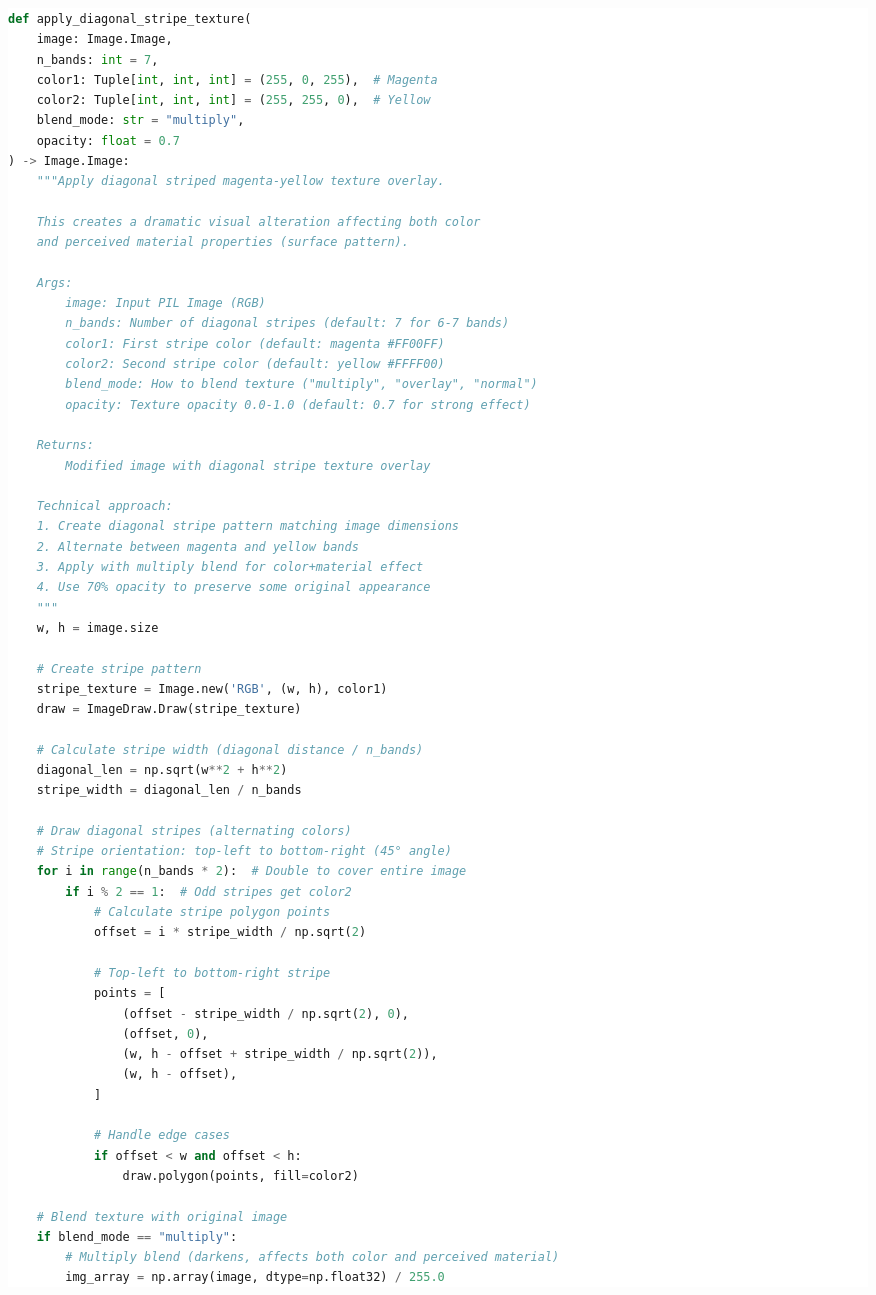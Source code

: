```python
def apply_diagonal_stripe_texture(
    image: Image.Image,
    n_bands: int = 7,
    color1: Tuple[int, int, int] = (255, 0, 255),  # Magenta
    color2: Tuple[int, int, int] = (255, 255, 0),  # Yellow
    blend_mode: str = "multiply",
    opacity: float = 0.7
) -> Image.Image:
    """Apply diagonal striped magenta-yellow texture overlay.

    This creates a dramatic visual alteration affecting both color
    and perceived material properties (surface pattern).

    Args:
        image: Input PIL Image (RGB)
        n_bands: Number of diagonal stripes (default: 7 for 6-7 bands)
        color1: First stripe color (default: magenta #FF00FF)
        color2: Second stripe color (default: yellow #FFFF00)
        blend_mode: How to blend texture ("multiply", "overlay", "normal")
        opacity: Texture opacity 0.0-1.0 (default: 0.7 for strong effect)

    Returns:
        Modified image with diagonal stripe texture overlay

    Technical approach:
    1. Create diagonal stripe pattern matching image dimensions
    2. Alternate between magenta and yellow bands
    3. Apply with multiply blend for color+material effect
    4. Use 70% opacity to preserve some original appearance
    """
    w, h = image.size

    # Create stripe pattern
    stripe_texture = Image.new('RGB', (w, h), color1)
    draw = ImageDraw.Draw(stripe_texture)

    # Calculate stripe width (diagonal distance / n_bands)
    diagonal_len = np.sqrt(w**2 + h**2)
    stripe_width = diagonal_len / n_bands

    # Draw diagonal stripes (alternating colors)
    # Stripe orientation: top-left to bottom-right (45° angle)
    for i in range(n_bands * 2):  # Double to cover entire image
        if i % 2 == 1:  # Odd stripes get color2
            # Calculate stripe polygon points
            offset = i * stripe_width / np.sqrt(2)

            # Top-left to bottom-right stripe
            points = [
                (offset - stripe_width / np.sqrt(2), 0),
                (offset, 0),
                (w, h - offset + stripe_width / np.sqrt(2)),
                (w, h - offset),
            ]

            # Handle edge cases
            if offset < w and offset < h:
                draw.polygon(points, fill=color2)

    # Blend texture with original image
    if blend_mode == "multiply":
        # Multiply blend (darkens, affects both color and perceived material)
        img_array = np.array(image, dtype=np.float32) / 255.0
```